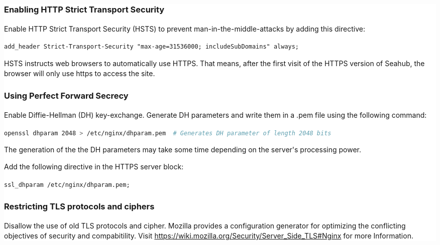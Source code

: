 ### Enabling HTTP Strict Transport Security

Enable HTTP Strict Transport Security (HSTS) to prevent man-in-the-middle-attacks by adding this directive:

```nginx
add_header Strict-Transport-Security "max-age=31536000; includeSubDomains" always;
```

HSTS instructs web browsers to automatically use HTTPS. That means, after the first visit of the HTTPS version of Seahub, the browser will only use https to access the site.

### Using Perfect Forward Secrecy

Enable Diffie-Hellman (DH) key-exchange. Generate DH parameters and write them in a .pem file using the following command:

```bash
openssl dhparam 2048 > /etc/nginx/dhparam.pem  # Generates DH parameter of length 2048 bits
```

The generation of the the DH parameters may take some time depending on the server's processing power.

Add the following directive in the HTTPS server block:

```nginx
ssl_dhparam /etc/nginx/dhparam.pem;
```

### Restricting TLS protocols and ciphers

Disallow the use of old TLS protocols and cipher. Mozilla provides a configuration generator for optimizing the conflicting objectives of security and compabitility. Visit https://wiki.mozilla.org/Security/Server_Side_TLS#Nginx for more Information.
